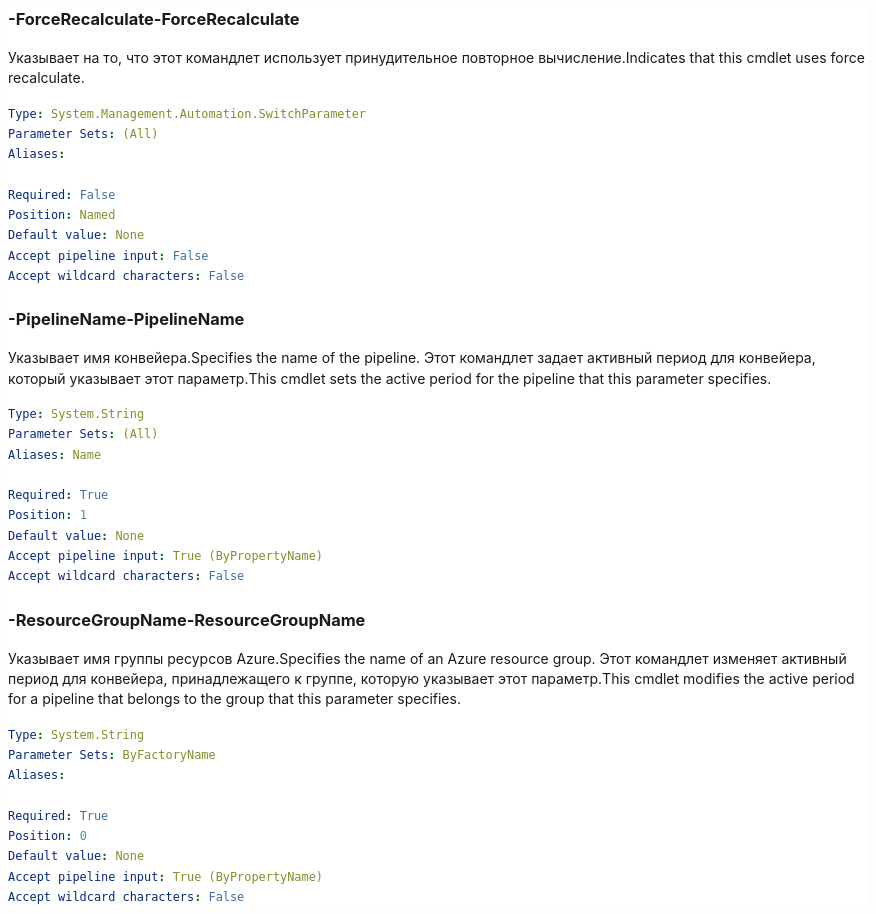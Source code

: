 ### <span data-ttu-id="0ea6f-133">-ForceRecalculate</span><span class="sxs-lookup"><span data-stu-id="0ea6f-133">-ForceRecalculate</span></span>
<span data-ttu-id="0ea6f-134">Указывает на то, что этот командлет использует принудительное повторное вычисление.</span><span class="sxs-lookup"><span data-stu-id="0ea6f-134">Indicates that this cmdlet uses force recalculate.</span></span>

```yaml
Type: System.Management.Automation.SwitchParameter
Parameter Sets: (All)
Aliases:

Required: False
Position: Named
Default value: None
Accept pipeline input: False
Accept wildcard characters: False
```

### <span data-ttu-id="0ea6f-135">-PipelineName</span><span class="sxs-lookup"><span data-stu-id="0ea6f-135">-PipelineName</span></span>
<span data-ttu-id="0ea6f-136">Указывает имя конвейера.</span><span class="sxs-lookup"><span data-stu-id="0ea6f-136">Specifies the name of the pipeline.</span></span>
<span data-ttu-id="0ea6f-137">Этот командлет задает активный период для конвейера, который указывает этот параметр.</span><span class="sxs-lookup"><span data-stu-id="0ea6f-137">This cmdlet sets the active period for the pipeline that this parameter specifies.</span></span>

```yaml
Type: System.String
Parameter Sets: (All)
Aliases: Name

Required: True
Position: 1
Default value: None
Accept pipeline input: True (ByPropertyName)
Accept wildcard characters: False
```

### <span data-ttu-id="0ea6f-138">-ResourceGroupName</span><span class="sxs-lookup"><span data-stu-id="0ea6f-138">-ResourceGroupName</span></span>
<span data-ttu-id="0ea6f-139">Указывает имя группы ресурсов Azure.</span><span class="sxs-lookup"><span data-stu-id="0ea6f-139">Specifies the name of an Azure resource group.</span></span>
<span data-ttu-id="0ea6f-140">Этот командлет изменяет активный период для конвейера, принадлежащего к группе, которую указывает этот параметр.</span><span class="sxs-lookup"><span data-stu-id="0ea6f-140">This cmdlet modifies the active period for a pipeline that belongs to the group that this parameter specifies.</span></span>

```yaml
Type: System.String
Parameter Sets: ByFactoryName
Aliases:

Required: True
Position: 0
Default value: None
Accept pipeline input: True (ByPropertyName)
Accept wildcard characters: False
```
